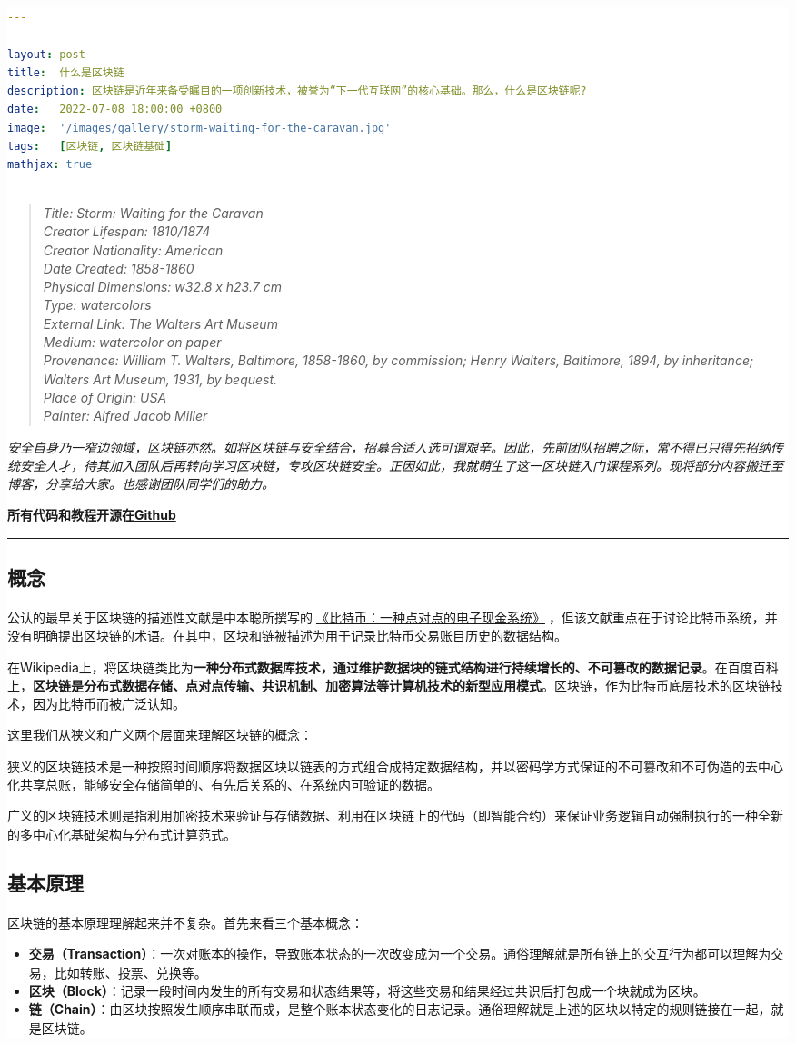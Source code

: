 ```yaml
---

layout: post
title:  什么是区块链
description: 区块链是近年来备受瞩目的一项创新技术，被誉为“下一代互联网”的核心基础。那么，什么是区块链呢?
date:   2022-07-08 18:00:00 +0800
image:  '/images/gallery/storm-waiting-for-the-caravan.jpg'
tags:   [区块链, 区块链基础]
mathjax: true
---
```


> <cite>Title: Storm: Waiting for the Caravan  
Creator Lifespan: 1810/1874  
Creator Nationality: American  
Date Created: 1858-1860  
Physical Dimensions: w32.8 x h23.7 cm  
Type: watercolors  
External Link: The Walters Art Museum  
Medium: watercolor on paper  
Provenance: William T. Walters, Baltimore, 1858-1860, by commission; Henry Walters, Baltimore, 1894, by inheritance; Walters Art Museum, 1931, by bequest.  
Place of Origin: USA  
Painter: Alfred Jacob Miller  </cite>  

_安全自身乃一窄边领域，区块链亦然。如将区块链与安全结合，招募合适人选可谓艰辛。因此，先前团队招聘之际，常不得已只得先招纳传统安全人才，待其加入团队后再转向学习区块链，专攻区块链安全。正因如此，我就萌生了这一区块链入门课程系列。现将部分内容搬迁至博客，分享给大家。也感谢团队同学们的助力。_

**所有代码和教程开源在[Github](https://github.com/BryceWai/Web3-Security)**

---

## 概念

公认的最早关于区块链的描述性文献是中本聪所撰写的 [《比特币：一种点对点的电子现金系统》](https://bitcoin.org/bitcoin.pdf)
，但该文献重点在于讨论比特币系统，并没有明确提出区块链的术语。在其中，区块和链被描述为用于记录比特币交易账目历史的数据结构。

在Wikipedia上，将区块链类比为**一种分布式数据库技术，通过维护数据块的链式结构进行持续增长的、不可篡改的数据记录**。在百度百科上，**区块链是分布式数据存储、点对点传输、共识机制、加密算法等计算机技术的新型应用模式**。区块链，作为比特币底层技术的区块链技术，因为比特币而被广泛认知。

这里我们从狭义和广义两个层面来理解区块链的概念：

狭义的区块链技术是一种按照时间顺序将数据区块以链表的方式组合成特定数据结构，并以密码学方式保证的不可篡改和不可伪造的去中心化共享总账，能够安全存储简单的、有先后关系的、在系统内可验证的数据。

广义的区块链技术则是指利用加密技术来验证与存储数据、利用在区块链上的代码（即智能合约）来保证业务逻辑自动强制执行的一种全新的多中心化基础架构与分布式计算范式。

## 基本原理

区块链的基本原理理解起来并不复杂。首先来看三个基本概念：

- **交易（Transaction）**：一次对账本的操作，导致账本状态的一次改变成为一个交易。通俗理解就是所有链上的交互行为都可以理解为交易，比如转账、投票、兑换等。
- **区块（Block）**：记录一段时间内发生的所有交易和状态结果等，将这些交易和结果经过共识后打包成一个块就成为区块。
- **链（Chain）**：由区块按照发生顺序串联而成，是整个账本状态变化的日志记录。通俗理解就是上述的区块以特定的规则链接在一起，就是区块链。
